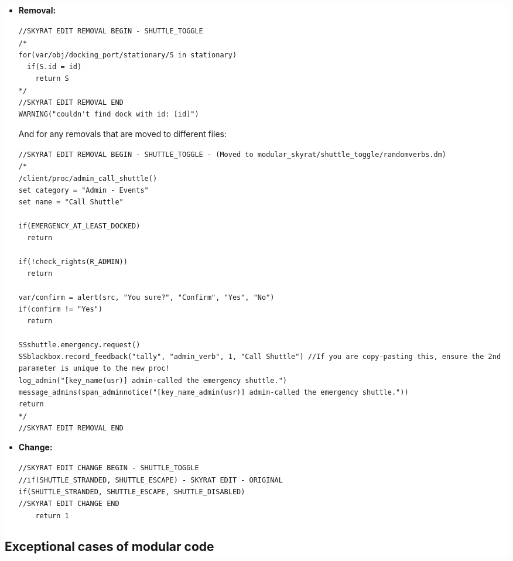 - **Removal:**

  ```byond
  //SKYRAT EDIT REMOVAL BEGIN - SHUTTLE_TOGGLE
  /*
  for(var/obj/docking_port/stationary/S in stationary)
    if(S.id = id)
      return S
  */
  //SKYRAT EDIT REMOVAL END
  WARNING("couldn't find dock with id: [id]")
  ```

  And for any removals that are moved to different files:

  ```byond
  //SKYRAT EDIT REMOVAL BEGIN - SHUTTLE_TOGGLE - (Moved to modular_skyrat/shuttle_toggle/randomverbs.dm)
  /*
  /client/proc/admin_call_shuttle()
  set category = "Admin - Events"
  set name = "Call Shuttle"

  if(EMERGENCY_AT_LEAST_DOCKED)
    return

  if(!check_rights(R_ADMIN))
    return

  var/confirm = alert(src, "You sure?", "Confirm", "Yes", "No")
  if(confirm != "Yes")
    return

  SSshuttle.emergency.request()
  SSblackbox.record_feedback("tally", "admin_verb", 1, "Call Shuttle") //If you are copy-pasting this, ensure the 2nd parameter is unique to the new proc!
  log_admin("[key_name(usr)] admin-called the emergency shuttle.")
  message_admins(span_adminnotice("[key_name_admin(usr)] admin-called the emergency shuttle."))
  return
  */
  //SKYRAT EDIT REMOVAL END
  ```

- **Change:**

  ```byond
  //SKYRAT EDIT CHANGE BEGIN - SHUTTLE_TOGGLE
  //if(SHUTTLE_STRANDED, SHUTTLE_ESCAPE) - SKYRAT EDIT - ORIGINAL
  if(SHUTTLE_STRANDED, SHUTTLE_ESCAPE, SHUTTLE_DISABLED)
  //SKYRAT EDIT CHANGE END
      return 1
  ```

## Exceptional cases of modular code

